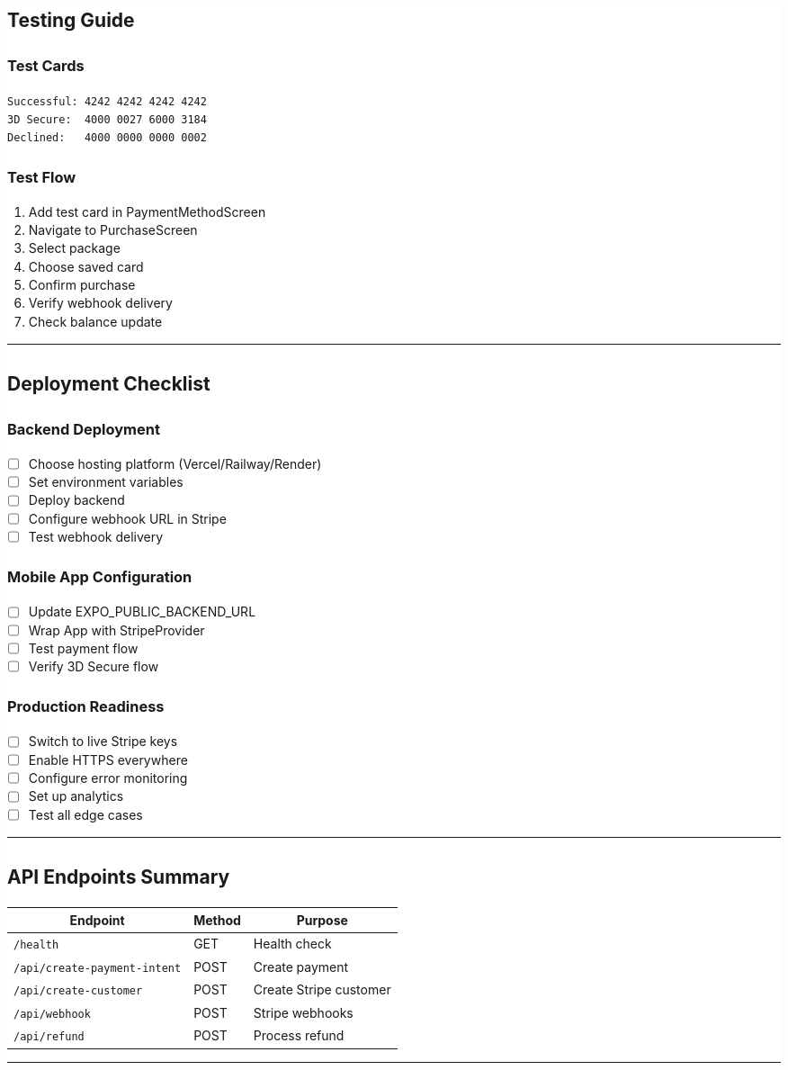 
## Testing Guide

### Test Cards
```
Successful: 4242 4242 4242 4242
3D Secure:  4000 0027 6000 3184
Declined:   4000 0000 0000 0002
```

### Test Flow
1. Add test card in PaymentMethodScreen
2. Navigate to PurchaseScreen
3. Select package
4. Choose saved card
5. Confirm purchase
6. Verify webhook delivery
7. Check balance update

---

## Deployment Checklist

### Backend Deployment
- [ ] Choose hosting platform (Vercel/Railway/Render)
- [ ] Set environment variables
- [ ] Deploy backend
- [ ] Configure webhook URL in Stripe
- [ ] Test webhook delivery

### Mobile App Configuration
- [ ] Update EXPO_PUBLIC_BACKEND_URL
- [ ] Wrap App with StripeProvider
- [ ] Test payment flow
- [ ] Verify 3D Secure flow

### Production Readiness
- [ ] Switch to live Stripe keys
- [ ] Enable HTTPS everywhere
- [ ] Configure error monitoring
- [ ] Set up analytics
- [ ] Test all edge cases

---

## API Endpoints Summary

| Endpoint | Method | Purpose |
|----------|--------|---------|
| `/health` | GET | Health check |
| `/api/create-payment-intent` | POST | Create payment |
| `/api/create-customer` | POST | Create Stripe customer |
| `/api/webhook` | POST | Stripe webhooks |
| `/api/refund` | POST | Process refund |

---